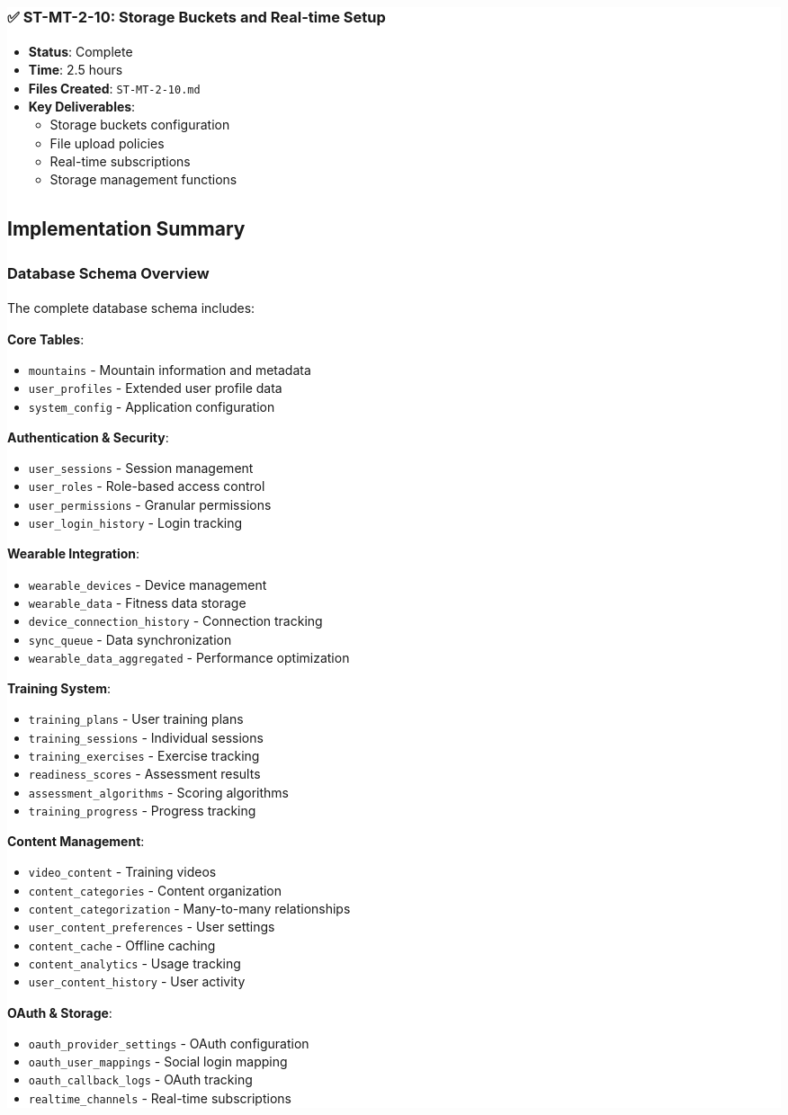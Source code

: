 ### ✅ ST-MT-2-10: Storage Buckets and Real-time Setup
- **Status**: Complete
- **Time**: 2.5 hours
- **Files Created**: `ST-MT-2-10.md`
- **Key Deliverables**:
  - Storage buckets configuration
  - File upload policies
  - Real-time subscriptions
  - Storage management functions

## Implementation Summary

### Database Schema Overview
The complete database schema includes:

**Core Tables**:
- `mountains` - Mountain information and metadata
- `user_profiles` - Extended user profile data
- `system_config` - Application configuration

**Authentication & Security**:
- `user_sessions` - Session management
- `user_roles` - Role-based access control
- `user_permissions` - Granular permissions
- `user_login_history` - Login tracking

**Wearable Integration**:
- `wearable_devices` - Device management
- `wearable_data` - Fitness data storage
- `device_connection_history` - Connection tracking
- `sync_queue` - Data synchronization
- `wearable_data_aggregated` - Performance optimization

**Training System**:
- `training_plans` - User training plans
- `training_sessions` - Individual sessions
- `training_exercises` - Exercise tracking
- `readiness_scores` - Assessment results
- `assessment_algorithms` - Scoring algorithms
- `training_progress` - Progress tracking

**Content Management**:
- `video_content` - Training videos
- `content_categories` - Content organization
- `content_categorization` - Many-to-many relationships
- `user_content_preferences` - User settings
- `content_cache` - Offline caching
- `content_analytics` - Usage tracking
- `user_content_history` - User activity

**OAuth & Storage**:
- `oauth_provider_settings` - OAuth configuration
- `oauth_user_mappings` - Social login mapping
- `oauth_callback_logs` - OAuth tracking
- `realtime_channels` - Real-time subscriptions
